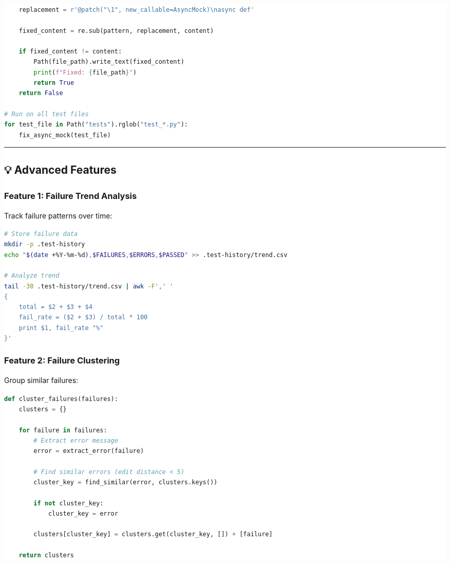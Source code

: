 ```python
    replacement = r'@patch("\1", new_callable=AsyncMock)\nasync def'

    fixed_content = re.sub(pattern, replacement, content)

    if fixed_content != content:
        Path(file_path).write_text(fixed_content)
        print(f"Fixed: {file_path}")
        return True
    return False

# Run on all test files
for test_file in Path("tests").rglob("test_*.py"):
    fix_async_mock(test_file)
```

---

## 💡 Advanced Features

### Feature 1: Failure Trend Analysis

Track failure patterns over time:

```bash
# Store failure data
mkdir -p .test-history
echo "$(date +%Y-%m-%d),$FAILURES,$ERRORS,$PASSED" >> .test-history/trend.csv

# Analyze trend
tail -30 .test-history/trend.csv | awk -F',' '
{
    total = $2 + $3 + $4
    fail_rate = ($2 + $3) / total * 100
    print $1, fail_rate "%"
}'
```

### Feature 2: Failure Clustering

Group similar failures:

```python
def cluster_failures(failures):
    clusters = {}

    for failure in failures:
        # Extract error message
        error = extract_error(failure)

        # Find similar errors (edit distance < 5)
        cluster_key = find_similar(error, clusters.keys())

        if not cluster_key:
            cluster_key = error

        clusters[cluster_key] = clusters.get(cluster_key, []) + [failure]

    return clusters
```
